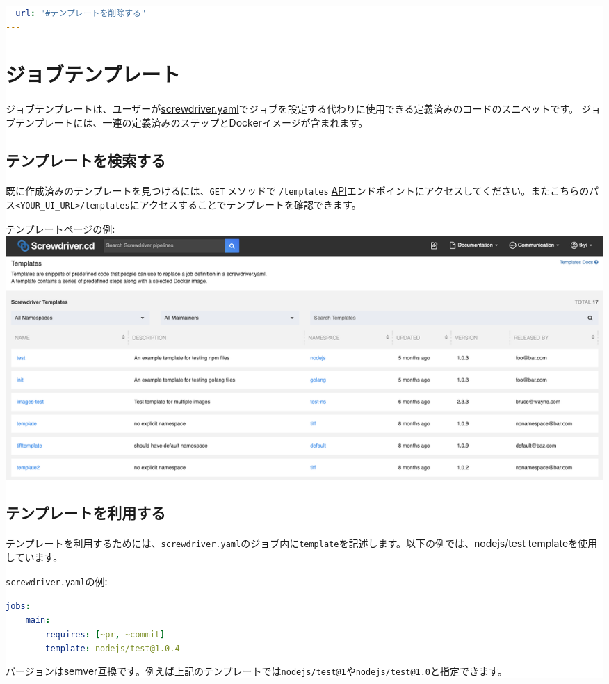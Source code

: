 ```yaml
  url: "#テンプレートを削除する"
---
```


# ジョブテンプレート

ジョブテンプレートは、ユーザーが[screwdriver.yaml](../configuration)でジョブを設定する代わりに使用できる定義済みのコードのスニペットです。
ジョブテンプレートには、一連の定義済みのステップとDockerイメージが含まれます。

## テンプレートを検索する

既に作成済みのテンプレートを見つけるには、`GET` メソッドで `/templates` [API](../api)エンドポイントにアクセスしてください。またこちらのパス`<YOUR_UI_URL>/templates`にアクセスすることでテンプレートを確認できます。

テンプレートページの例:
![Templates](../../../user-guide/assets/templates.png)

## テンプレートを利用する

テンプレートを利用するためには、`screwdriver.yaml`のジョブ内に`template`を記述します。以下の例では、[nodejs/test template](https://cd.screwdriver.cd/templates/nodejs/test)を使用しています。

`screwdriver.yaml`の例:

```yaml
jobs:
    main:
        requires: [~pr, ~commit]
        template: nodejs/test@1.0.4
```

バージョンは[semver](https://semver.org/)互換です。例えば上記のテンプレートでは`nodejs/test@1`や`nodejs/test@1.0`と指定できます。
